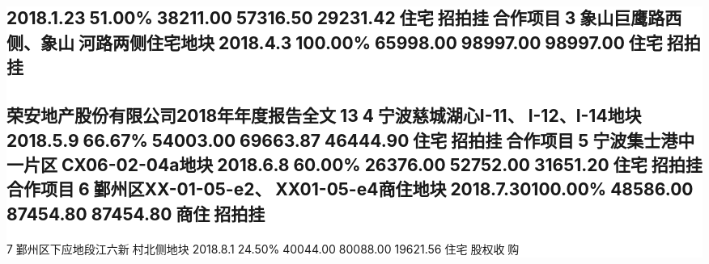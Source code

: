 2018.1.23
51.00%
38211.00
57316.50
29231.42
住宅
招拍挂
合作项目
3
象山巨鹰路西侧、象山
河路两侧住宅地块
2018.4.3
100.00%
65998.00
98997.00
98997.00
住宅
招拍挂
-
荣安地产股份有限公司2018年年度报告全文
13
4
宁波慈城湖心I-11、
I-12、I-14地块
2018.5.9
66.67%
54003.00
69663.87
46444.90
住宅
招拍挂
合作项目
5
宁波集士港中一片区
CX06-02-04a地块
2018.6.8
60.00%
26376.00
52752.00
31651.20
住宅
招拍挂
合作项目
6
鄞州区XX-01-05-e2、
XX01-05-e4商住地块
2018.7.30100.00%
48586.00
87454.80
87454.80
商住
招拍挂
-
7
鄞州区下应地段江六新
村北侧地块
2018.8.1
24.50%
40044.00
80088.00
19621.56
住宅
股权收
购
